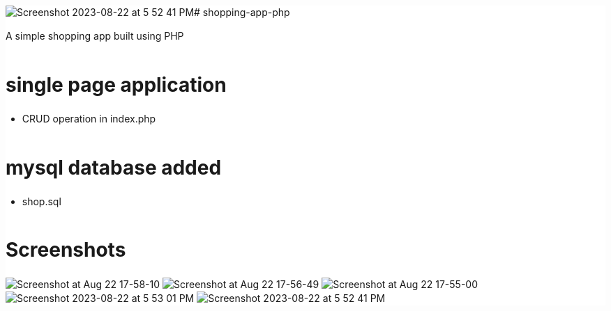 <img width="1440" alt="Screenshot 2023-08-22 at 5 52 41 PM" src="https://github.com/sivajaffey/shopping-app-php/assets/53942949/f93a8dd4-7c81-4ee2-8d51-1475b0d9f082"># shopping-app-php

A simple shopping app built using PHP

# single page application
- CRUD operation in index.php

# mysql database added
- shop.sql

# Screenshots
<img width="1425" alt="Screenshot at Aug 22 17-58-10" src="https://github.com/sivajaffey/shopping-app-php/assets/53942949/910aa438-f21c-4cba-87db-b89f2b8c6fd2">
<img width="1432" alt="Screenshot at Aug 22 17-56-49" src="https://github.com/sivajaffey/shopping-app-php/assets/53942949/a8866b0f-2ab6-484d-a015-deacbfbe80ef">
<img width="1415" alt="Screenshot at Aug 22 17-55-00" src="https://github.com/sivajaffey/shopping-app-php/assets/53942949/5b8a1bb0-92eb-400c-a747-66742efad87a">
<img width="1440" alt="Screenshot 2023-08-22 at 5 53 01 PM" src="https://github.com/sivajaffey/shopping-app-php/assets/53942949/13bb3a65-4423-41fe-bcc1-3130c977a106">
<img width="1440" alt="Screenshot 2023-08-22 at 5 52 41 PM" src="https://github.com/sivajaffey/shopping-app-php/assets/53942949/3f5edb6f-a628-4e61-8176-92f64dff78a2">
